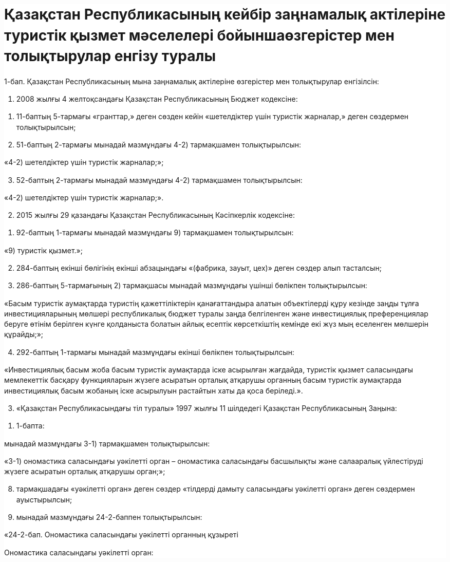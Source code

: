 # Қазақстан Республикасының кейбір заңнамалық актілеріне туристік қызмет мәселелері бойыншаөзгерістер мен толықтырулар енгізу туралы

1-бап. Қазақстан Республикасының мына заңнамалық актілеріне өзгерістер мен толықтырулар енгізілсін:

1. 2008 жылғы 4 желтоқсандағы Қазақстан Республикасының Бюджет кодексіне:

1) 11-баптың 5-тармағы «гранттар,» деген сөзден кейін «шетелдіктер үшін туристік жарналар,» деген сөздермен толықтырылсын;

2) 51-баптың 2-тармағы мынадай мазмұндағы 4-2) тармақшамен толықтырылсын:

«4-2) шетелдіктер үшін туристік жарналар;»;

3) 52-баптың 2-тармағы мынадай мазмұндағы 4-2) тармақшамен толықтырылсын:

«4-2) шетелдіктер үшін туристік жарналар;».

2. 2015 жылғы 29 қазандағы Қазақстан Республикасының Кәсіпкерлік кодексіне:

1) 92-баптың 1-тармағы мынадай мазмұндағы 9) тармақшамен толықтырылсын:

«9) туристік қызмет.»;

2) 284-баптың екінші бөлігінің екінші абзацындағы «(фабрика, зауыт, цех)» деген сөздер алып тасталсын;

3) 286-баптың 5-тармағының 2) тармақшасы мынадай мазмұндағы үшінші бөлікпен толықтырылсын:

«Басым туристік аумақтарда туристің қажеттіліктерін қанағаттандыра алатын объектілерді құру кезінде заңды тұлға инвестицияларының мөлшері республикалық бюджет туралы заңда белгіленген және инвестициялық преференциялар беруге өтінім берілген күнге қолданыста болатын айлық есептік көрсеткіштің кемінде екі жүз мың еселенген мөлшерін құрайды;»;

4) 292-баптың 1-тармағы мынадай мазмұндағы екінші бөлікпен толықтырылсын:

«Инвестициялық басым жоба басым туристік аумақтарда іске асырылған жағдайда, туристік қызмет саласындағы мемлекеттік басқару функцияларын жүзеге асыратын орталық атқарушы органның басым туристік аумақтарда инвестициялық басым жобаның іске асырылуын растайтын хаты да қоса беріледі.».

3. «Қазақстан Республикасындағы тіл туралы» 1997 жылғы 11 шілдедегі Қазақстан Республикасының Заңына:

1) 1-бапта:

мынадай мазмұндағы 3-1) тармақшамен толықтырылсын:

«3-1) ономастика саласындағы уәкілетті орган – ономастика саласындағы басшылықты және салааралық үйлестіруді жүзеге асыратын орталық атқарушы орган;»;

8) тармақшадағы «уәкілетті орган» деген сөздер «тілдерді дамыту саласындағы уәкілетті орган» деген сөздермен ауыстырылсын;

2) мынадай мазмұндағы 24-2-баппен толықтырылсын:

«24-2-бап. Ономастика саласындағы уәкілетті органның құзыреті

Ономастика саласындағы уәкілетті орган:
